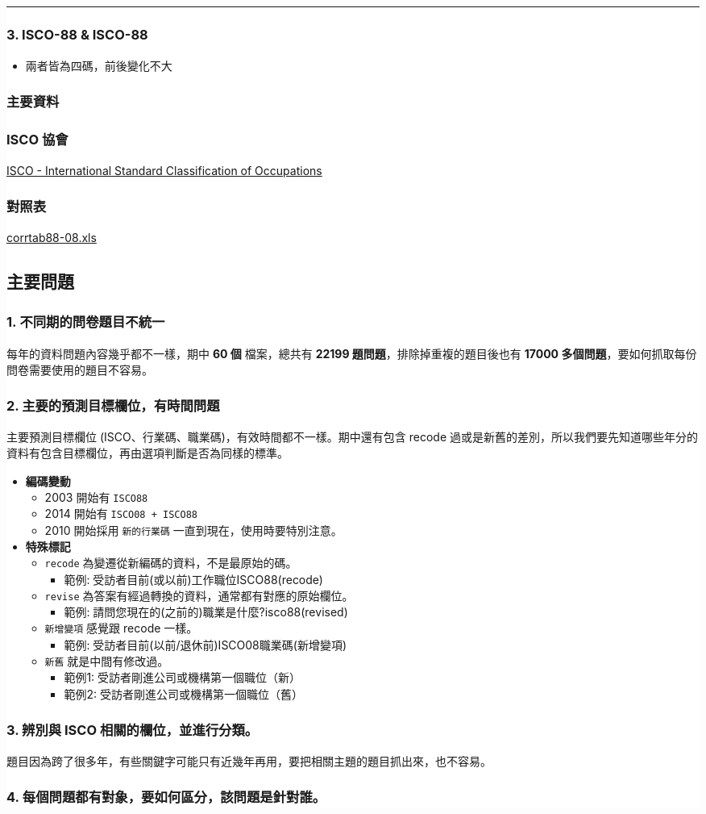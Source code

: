 [](https://www.dgbas.gov.tw/public/Attachment/51230162221KI9NIEKP.pdf)

---

### 3. ISCO-88 & ISCO-88

- 兩者皆為四碼，前後變化不大

### 主要資料

[](http://www.zonta.org.tw/download/0809-0205-ZI%20Occupations.pdf)

### ISCO 協會

[ISCO - International Standard Classification of Occupations](https://www.ilo.org/public/english/bureau/stat/isco/isco08/)

### 對照表

[corrtab88-08.xls](https://drive.google.com/a/gm.scu.edu.tw/file/d/18zqE891ruLopoB84b3WFEQQ0QWYe8L31/view?usp=drivesdk)

## 主要問題

### 1. 不同期的問卷題目不統一

每年的資料問題內容幾乎都不一樣，期中 **60 個** 檔案，總共有 **22199 題問題**，排除掉重複的題目後也有 **17000 多個問題**，要如何抓取每份問卷需要使用的題目不容易。

### 2. 主要的預測目標欄位，有時間問題

主要預測目標欄位 (ISCO、行業碼、職業碼)，有效時間都不一樣。期中還有包含 recode 過或是新舊的差別，所以我們要先知道哪些年分的資料有包含目標欄位，再由選項判斷是否為同樣的標準。

- **編碼變動**
    - 2003 開始有 `ISCO88`
    - 2014 開始有 `ISCO08 + ISCO88`
    - 2010 開始採用 `新的行業碼` 一直到現在，使用時要特別注意。
- **特殊標記**
    - `recode` 為變遷從新編碼的資料，不是最原始的碼。
        - 範例: 受訪者目前(或以前)工作職位ISCO88(recode)
    - `revise` 為答案有經過轉換的資料，通常都有對應的原始欄位。
        - 範例: 請問您現在的(之前的)職業是什麼?isco88(revised)
    - `新增變項` 感覺跟 recode 一樣。
        - 範例: 受訪者目前(以前/退休前)ISCO08職業碼(新增變項)
    - `新舊` 就是中間有修改過。
        - 範例1: 受訪者剛進公司或機構第一個職位（新）
        - 範例2: 受訪者剛進公司或機構第一個職位（舊）

### 3. 辨別與 ISCO 相關的欄位，並進行分類。

題目因為跨了很多年，有些關鍵字可能只有近幾年再用，要把相關主題的題目抓出來，也不容易。

### 4. 每個問題都有對象，要如何區分，該問題是針對誰。
